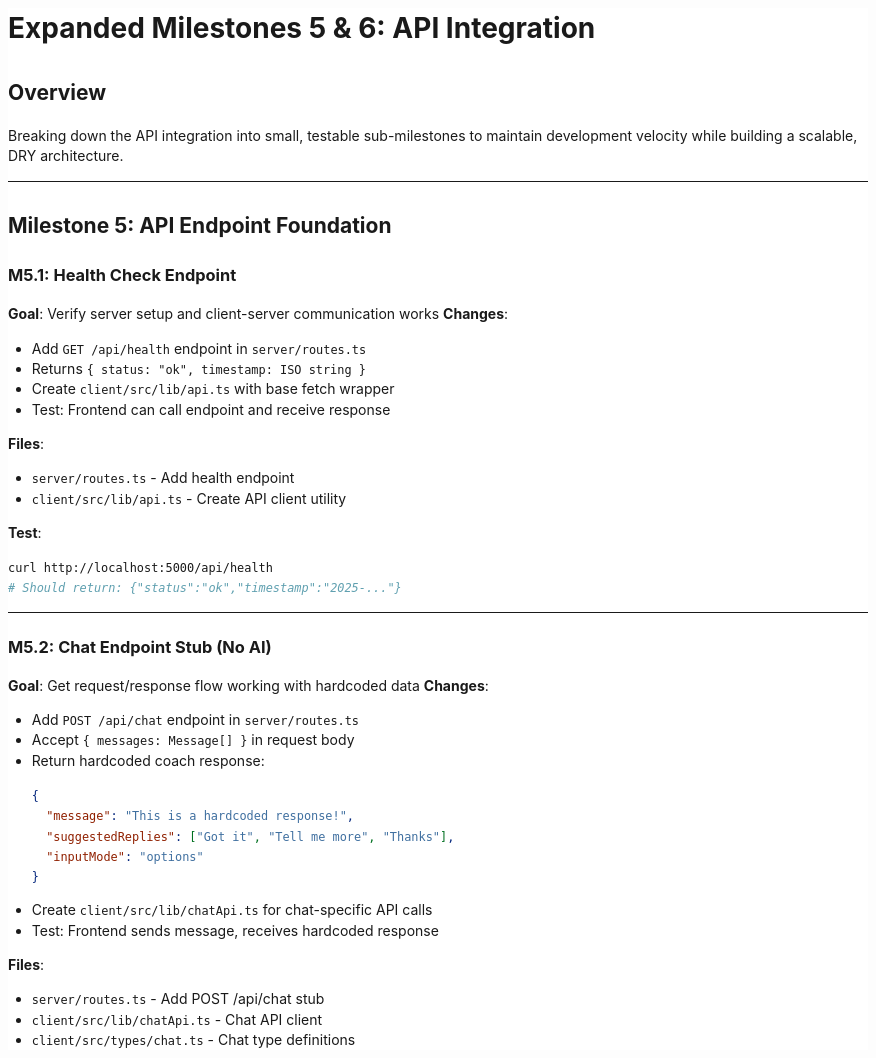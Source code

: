 # Expanded Milestones 5 & 6: API Integration

## Overview
Breaking down the API integration into small, testable sub-milestones to maintain development velocity while building a scalable, DRY architecture.

---

## Milestone 5: API Endpoint Foundation

### M5.1: Health Check Endpoint
**Goal**: Verify server setup and client-server communication works
**Changes**:
- Add `GET /api/health` endpoint in `server/routes.ts`
- Returns `{ status: "ok", timestamp: ISO string }`
- Create `client/src/lib/api.ts` with base fetch wrapper
- Test: Frontend can call endpoint and receive response

**Files**:
- `server/routes.ts` - Add health endpoint
- `client/src/lib/api.ts` - Create API client utility

**Test**:
```bash
curl http://localhost:5000/api/health
# Should return: {"status":"ok","timestamp":"2025-..."}
```

---

### M5.2: Chat Endpoint Stub (No AI)
**Goal**: Get request/response flow working with hardcoded data
**Changes**:
- Add `POST /api/chat` endpoint in `server/routes.ts`
- Accept `{ messages: Message[] }` in request body
- Return hardcoded coach response:
  ```json
  {
    "message": "This is a hardcoded response!",
    "suggestedReplies": ["Got it", "Tell me more", "Thanks"],
    "inputMode": "options"
  }
  ```
- Create `client/src/lib/chatApi.ts` for chat-specific API calls
- Test: Frontend sends message, receives hardcoded response

**Files**:
- `server/routes.ts` - Add POST /api/chat stub
- `client/src/lib/chatApi.ts` - Chat API client
- `client/src/types/chat.ts` - Chat type definitions
